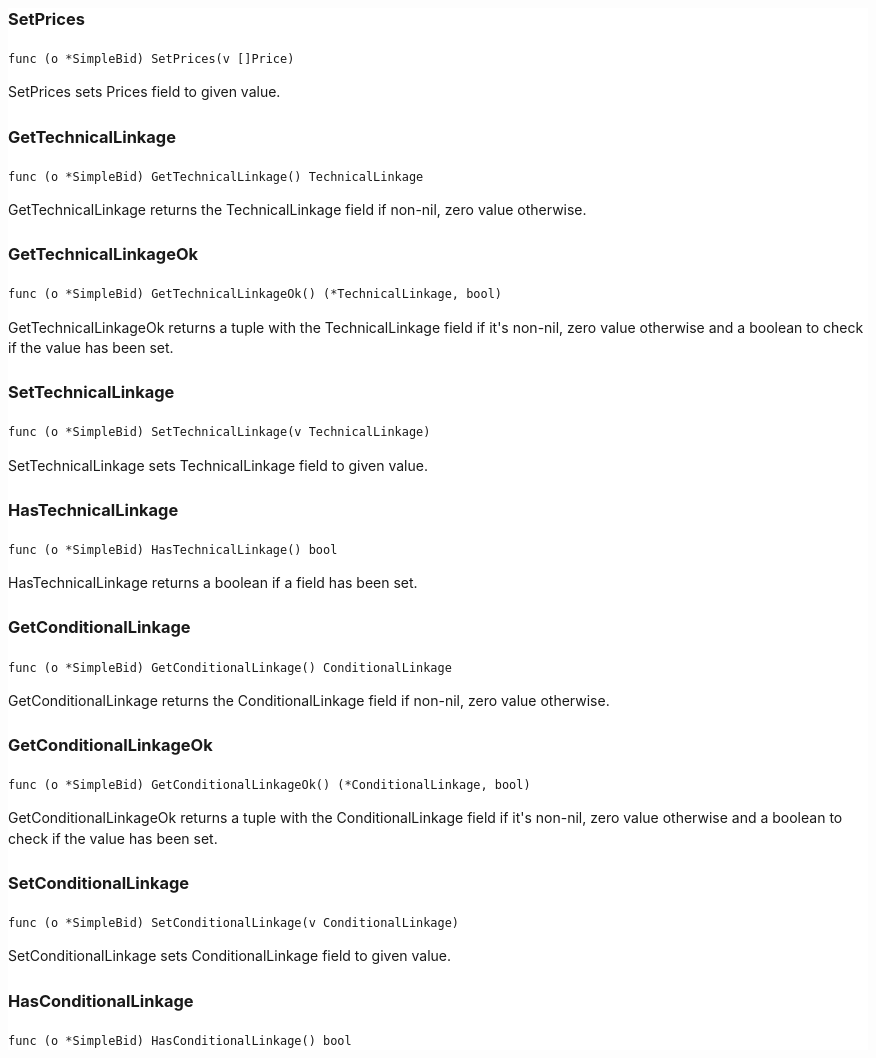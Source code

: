 ### SetPrices

`func (o *SimpleBid) SetPrices(v []Price)`

SetPrices sets Prices field to given value.


### GetTechnicalLinkage

`func (o *SimpleBid) GetTechnicalLinkage() TechnicalLinkage`

GetTechnicalLinkage returns the TechnicalLinkage field if non-nil, zero value otherwise.

### GetTechnicalLinkageOk

`func (o *SimpleBid) GetTechnicalLinkageOk() (*TechnicalLinkage, bool)`

GetTechnicalLinkageOk returns a tuple with the TechnicalLinkage field if it's non-nil, zero value otherwise
and a boolean to check if the value has been set.

### SetTechnicalLinkage

`func (o *SimpleBid) SetTechnicalLinkage(v TechnicalLinkage)`

SetTechnicalLinkage sets TechnicalLinkage field to given value.

### HasTechnicalLinkage

`func (o *SimpleBid) HasTechnicalLinkage() bool`

HasTechnicalLinkage returns a boolean if a field has been set.

### GetConditionalLinkage

`func (o *SimpleBid) GetConditionalLinkage() ConditionalLinkage`

GetConditionalLinkage returns the ConditionalLinkage field if non-nil, zero value otherwise.

### GetConditionalLinkageOk

`func (o *SimpleBid) GetConditionalLinkageOk() (*ConditionalLinkage, bool)`

GetConditionalLinkageOk returns a tuple with the ConditionalLinkage field if it's non-nil, zero value otherwise
and a boolean to check if the value has been set.

### SetConditionalLinkage

`func (o *SimpleBid) SetConditionalLinkage(v ConditionalLinkage)`

SetConditionalLinkage sets ConditionalLinkage field to given value.

### HasConditionalLinkage

`func (o *SimpleBid) HasConditionalLinkage() bool`
